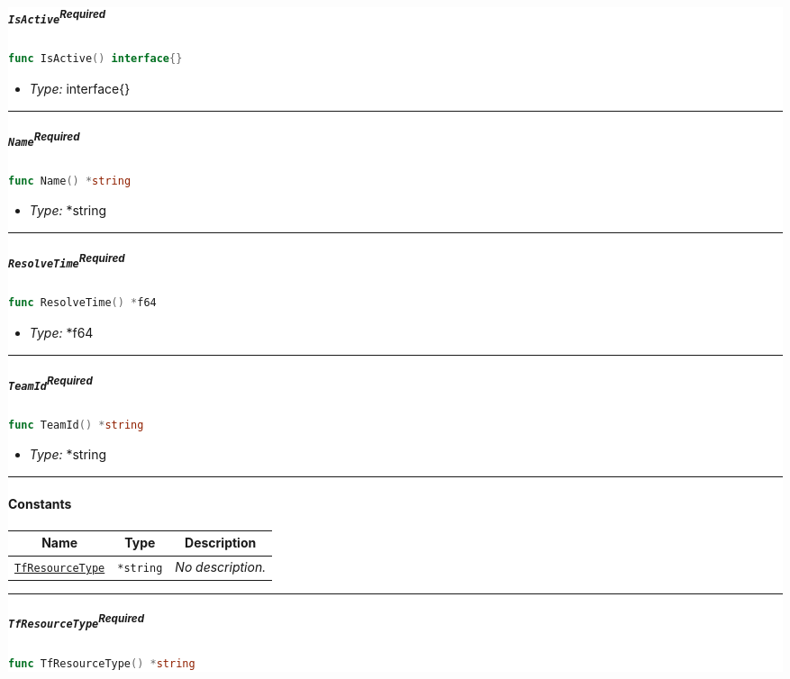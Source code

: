 ##### `IsActive`<sup>Required</sup> <a name="IsActive" id="@skeptools/provider-zenduty.sla.Sla.property.isActive"></a>

```go
func IsActive() interface{}
```

- *Type:* interface{}

---

##### `Name`<sup>Required</sup> <a name="Name" id="@skeptools/provider-zenduty.sla.Sla.property.name"></a>

```go
func Name() *string
```

- *Type:* *string

---

##### `ResolveTime`<sup>Required</sup> <a name="ResolveTime" id="@skeptools/provider-zenduty.sla.Sla.property.resolveTime"></a>

```go
func ResolveTime() *f64
```

- *Type:* *f64

---

##### `TeamId`<sup>Required</sup> <a name="TeamId" id="@skeptools/provider-zenduty.sla.Sla.property.teamId"></a>

```go
func TeamId() *string
```

- *Type:* *string

---

#### Constants <a name="Constants" id="Constants"></a>

| **Name** | **Type** | **Description** |
| --- | --- | --- |
| <code><a href="#@skeptools/provider-zenduty.sla.Sla.property.tfResourceType">TfResourceType</a></code> | <code>*string</code> | *No description.* |

---

##### `TfResourceType`<sup>Required</sup> <a name="TfResourceType" id="@skeptools/provider-zenduty.sla.Sla.property.tfResourceType"></a>

```go
func TfResourceType() *string
```

